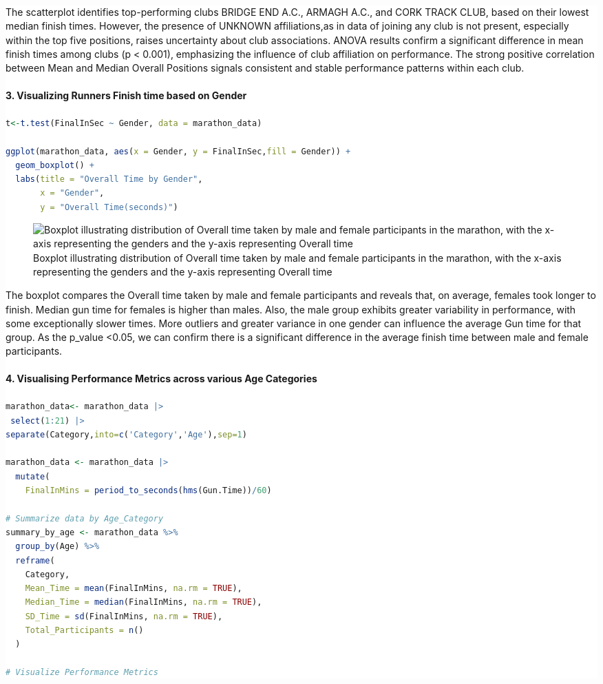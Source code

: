 The scatterplot identifies top-performing clubs BRIDGE END A.C., ARMAGH
A.C., and CORK TRACK CLUB, based on their lowest median finish times.
However, the presence of UNKNOWN affiliations,as in data of joining any
club is not present, especially within the top five positions, raises
uncertainty about club associations. ANOVA results confirm a significant
difference in mean finish times among clubs (p \< 0.001), emphasizing
the influence of club affiliation on performance. The strong positive
correlation between Mean and Median Overall Positions signals consistent
and stable performance patterns within each club.

#### 3. Visualizing Runners Finish time based on Gender

``` r
t<-t.test(FinalInSec ~ Gender, data = marathon_data)

ggplot(marathon_data, aes(x = Gender, y = FinalInSec,fill = Gender)) +
  geom_boxplot() +
  labs(title = "Overall Time by Gender",
       x = "Gender",
       y = "Overall Time(seconds)")
```

<figure>
<img src="dublinMarathon_files/figure-gfm/unnamed-chunk-4-1.png"
alt="Boxplot illustrating distribution of Overall time taken by male and female participants in the marathon, with the x-axis representing the genders and the y-axis representing Overall time" />
<figcaption aria-hidden="true">Boxplot illustrating distribution of
Overall time taken by male and female participants in the marathon, with
the x-axis representing the genders and the y-axis representing Overall
time</figcaption>
</figure>

The boxplot compares the Overall time taken by male and female
participants and reveals that, on average, females took longer to
finish. Median gun time for females is higher than males. Also, the male
group exhibits greater variability in performance, with some
exceptionally slower times. More outliers and greater variance in one
gender can influence the average Gun time for that group. As the p_value
\<0.05, we can confirm there is a significant difference in the average
finish time between male and female participants.

#### 4. Visualising Performance Metrics across various Age Categories

``` r
marathon_data<- marathon_data |>
 select(1:21) |>
separate(Category,into=c('Category','Age'),sep=1)
 
marathon_data <- marathon_data |>
  mutate(
    FinalInMins = period_to_seconds(hms(Gun.Time))/60)

# Summarize data by Age_Category
summary_by_age <- marathon_data %>%
  group_by(Age) %>%
  reframe(
    Category,
    Mean_Time = mean(FinalInMins, na.rm = TRUE),
    Median_Time = median(FinalInMins, na.rm = TRUE),
    SD_Time = sd(FinalInMins, na.rm = TRUE),
    Total_Participants = n()
  )

# Visualize Performance Metrics
```